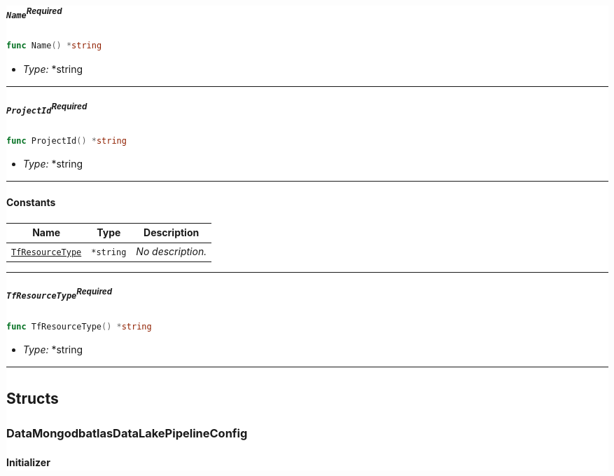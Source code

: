 
##### `Name`<sup>Required</sup> <a name="Name" id="@cdktf/provider-mongodbatlas.dataMongodbatlasDataLakePipeline.DataMongodbatlasDataLakePipeline.property.name"></a>

```go
func Name() *string
```

- *Type:* *string

---

##### `ProjectId`<sup>Required</sup> <a name="ProjectId" id="@cdktf/provider-mongodbatlas.dataMongodbatlasDataLakePipeline.DataMongodbatlasDataLakePipeline.property.projectId"></a>

```go
func ProjectId() *string
```

- *Type:* *string

---

#### Constants <a name="Constants" id="Constants"></a>

| **Name** | **Type** | **Description** |
| --- | --- | --- |
| <code><a href="#@cdktf/provider-mongodbatlas.dataMongodbatlasDataLakePipeline.DataMongodbatlasDataLakePipeline.property.tfResourceType">TfResourceType</a></code> | <code>*string</code> | *No description.* |

---

##### `TfResourceType`<sup>Required</sup> <a name="TfResourceType" id="@cdktf/provider-mongodbatlas.dataMongodbatlasDataLakePipeline.DataMongodbatlasDataLakePipeline.property.tfResourceType"></a>

```go
func TfResourceType() *string
```

- *Type:* *string

---

## Structs <a name="Structs" id="Structs"></a>

### DataMongodbatlasDataLakePipelineConfig <a name="DataMongodbatlasDataLakePipelineConfig" id="@cdktf/provider-mongodbatlas.dataMongodbatlasDataLakePipeline.DataMongodbatlasDataLakePipelineConfig"></a>

#### Initializer <a name="Initializer" id="@cdktf/provider-mongodbatlas.dataMongodbatlasDataLakePipeline.DataMongodbatlasDataLakePipelineConfig.Initializer"></a>
